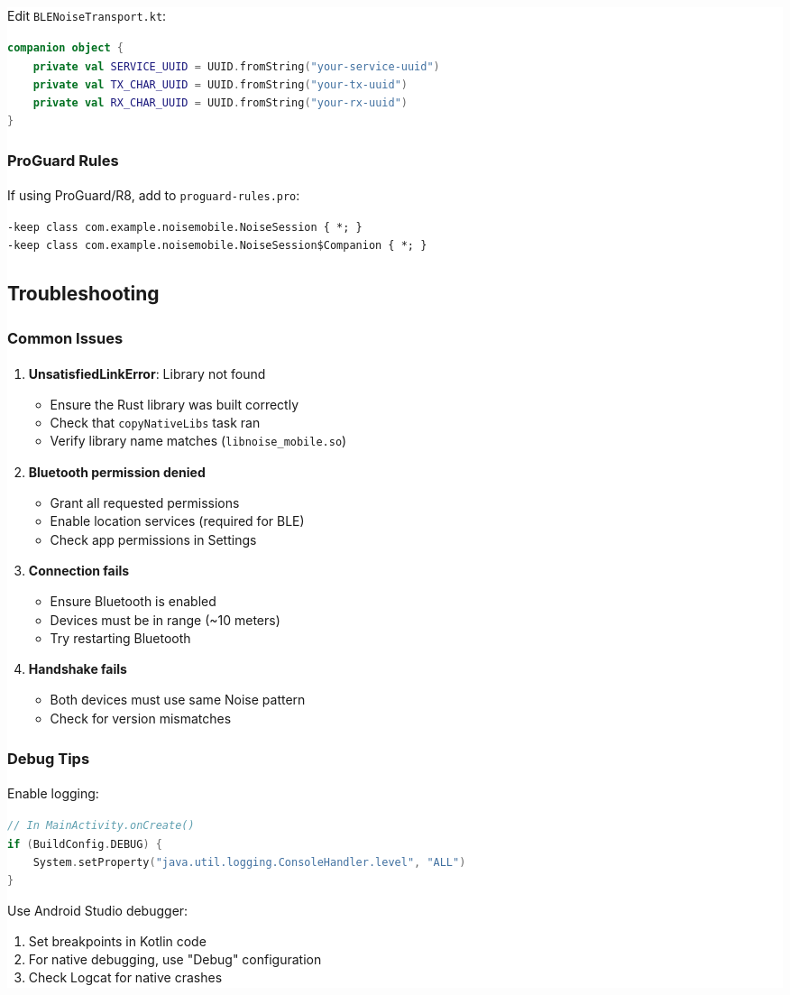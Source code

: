 Edit `BLENoiseTransport.kt`:
```kotlin
companion object {
    private val SERVICE_UUID = UUID.fromString("your-service-uuid")
    private val TX_CHAR_UUID = UUID.fromString("your-tx-uuid")
    private val RX_CHAR_UUID = UUID.fromString("your-rx-uuid")
}
```

### ProGuard Rules

If using ProGuard/R8, add to `proguard-rules.pro`:
```
-keep class com.example.noisemobile.NoiseSession { *; }
-keep class com.example.noisemobile.NoiseSession$Companion { *; }
```

## Troubleshooting

### Common Issues

1. **UnsatisfiedLinkError**: Library not found
   - Ensure the Rust library was built correctly
   - Check that `copyNativeLibs` task ran
   - Verify library name matches (`libnoise_mobile.so`)

2. **Bluetooth permission denied**
   - Grant all requested permissions
   - Enable location services (required for BLE)
   - Check app permissions in Settings

3. **Connection fails**
   - Ensure Bluetooth is enabled
   - Devices must be in range (~10 meters)
   - Try restarting Bluetooth

4. **Handshake fails**
   - Both devices must use same Noise pattern
   - Check for version mismatches

### Debug Tips

Enable logging:
```kotlin
// In MainActivity.onCreate()
if (BuildConfig.DEBUG) {
    System.setProperty("java.util.logging.ConsoleHandler.level", "ALL")
}
```

Use Android Studio debugger:
1. Set breakpoints in Kotlin code
2. For native debugging, use "Debug" configuration
3. Check Logcat for native crashes
